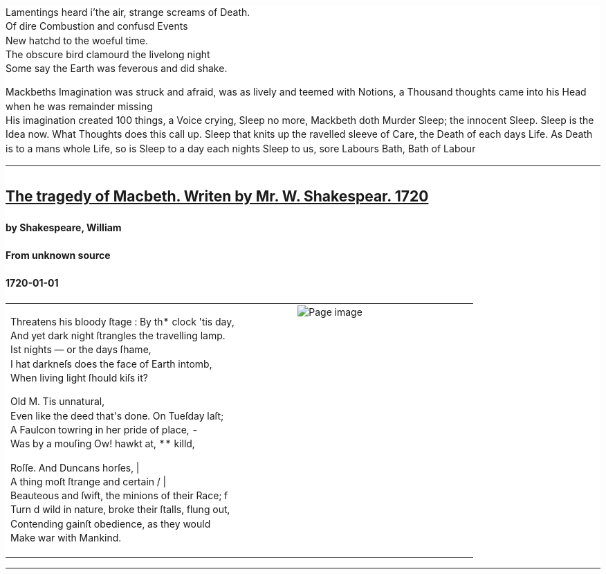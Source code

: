 Lamentings heard i’the air, strange screams of Death.  
Of dire Combustion and confusd Events  
New hatchd to the woeful time.  
The obscure bird clamourd the livelong night  
Some say the Earth was feverous and did shake.  
  
Mackbeths Imagination was struck and afraid, was as lively and teemed with Notions, a Thousand thoughts came into his Head when he was remainder missing  
His imagination created 100 things, a Voice crying, Sleep no more, Mackbeth doth Murder Sleep; the innocent Sleep. Sleep is the Idea now. What Thoughts does this call up. Sleep that knits up the ravelled sleeve of Care, the Death of each days Life. As Death is to a mans whole Life, so is Sleep to a day each nights Sleep to us, sore Labours Bath, Bath of Labour
</td></tr></table>

---

## [The tragedy of Macbeth. Writen by Mr. W. Shakespear.  1720](https://archive.org/details/bim_eighteenth-century_the-tragedy-of-macbeth-_shakespeare-william_1720/page/n30/mode/1up?view=theater)

#### by Shakespeare, William

#### From unknown source

#### 1720-01-01

<table style="width: 100%;"><tr><td style="width: 50%">

  
Threatens his bloody ſtage : By th* clock &#x27;tis day,  
And yet dark night ſtrangles the travelling lamp.  
Ist nights — or the days ſhame,  
I hat darkneſs does the face of Earth intomb,  
When living light ſhould kiſs it?  
  
Old M. Tis unnatural,  
Even like the deed that&#x27;s done. On Tueſday laſt;  
A Faulcon towring in her pride of place, -  
Was by a mouſing Ow! hawkt at, ** killd,  
  
Roſſe. And Duncans horſes, |  
A thing moſt ſtrange and certain / |  
Beauteous and ſwift, the minions of their Race; f  
Turn d wild in nature, broke their ſtalls, flung out,  
Contending gainſt obedience, as they would  
Make war with Mankind.
</td><td style="width: 50%; max-height: 75%; margin: auto; display: block;">
<img alt="Page image" src="https://iiif.archive.org/image/iiif/2/bim_eighteenth-century_the-tragedy-of-macbeth-_shakespeare-william_1720%2Fbim_eighteenth-century_the-tragedy-of-macbeth-_shakespeare-william_1720_jp2.zip%2Fbim_eighteenth-century_the-tragedy-of-macbeth-_shakespeare-william_1720_jp2%2Fbim_eighteenth-century_the-tragedy-of-macbeth-_shakespeare-william_1720_0030.jp2/pct:10.064393036012401,34.74285714285714,63.701407107083234,28.642857142857142/!600,600/0/default.jpg"/>
</td>
</tr></table>

---
